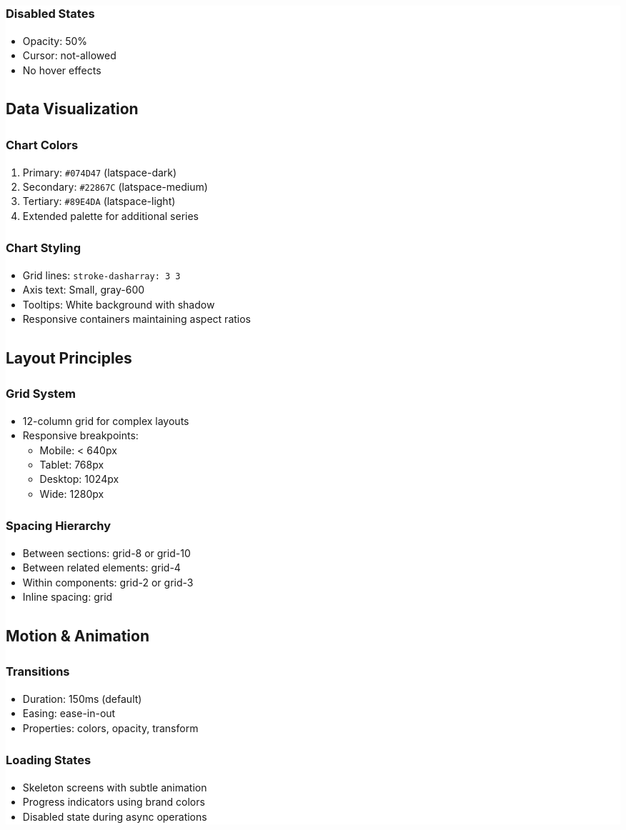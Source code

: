 ### Disabled States
- Opacity: 50%
- Cursor: not-allowed
- No hover effects

## Data Visualization

### Chart Colors
1. Primary: `#074D47` (latspace-dark)
2. Secondary: `#22867C` (latspace-medium)
3. Tertiary: `#89E4DA` (latspace-light)
4. Extended palette for additional series

### Chart Styling
- Grid lines: `stroke-dasharray: 3 3`
- Axis text: Small, gray-600
- Tooltips: White background with shadow
- Responsive containers maintaining aspect ratios

## Layout Principles

### Grid System
- 12-column grid for complex layouts
- Responsive breakpoints:
  - Mobile: < 640px
  - Tablet: 768px
  - Desktop: 1024px
  - Wide: 1280px

### Spacing Hierarchy
- Between sections: grid-8 or grid-10
- Between related elements: grid-4
- Within components: grid-2 or grid-3
- Inline spacing: grid

## Motion & Animation

### Transitions
- Duration: 150ms (default)
- Easing: ease-in-out
- Properties: colors, opacity, transform

### Loading States
- Skeleton screens with subtle animation
- Progress indicators using brand colors
- Disabled state during async operations
